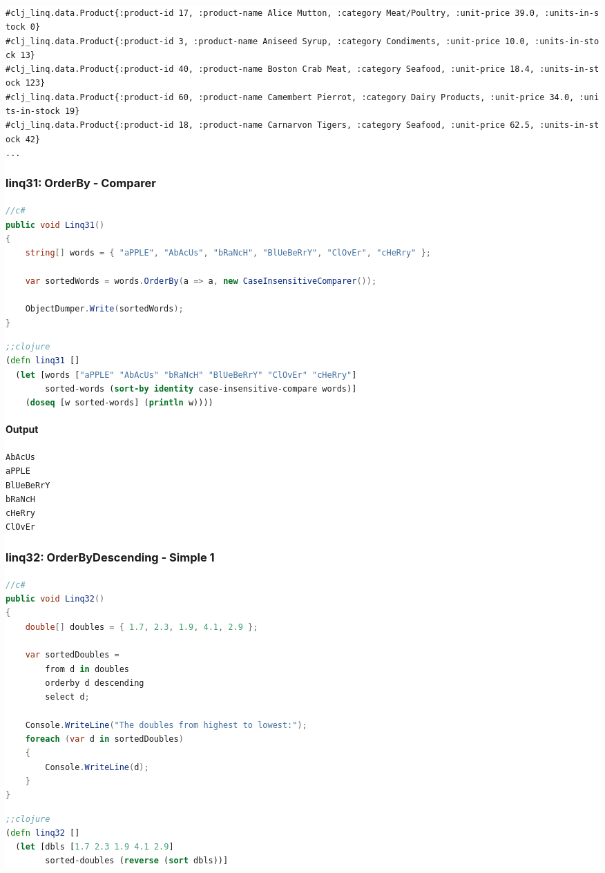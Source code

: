     #clj_linq.data.Product{:product-id 17, :product-name Alice Mutton, :category Meat/Poultry, :unit-price 39.0, :units-in-stock 0}
    #clj_linq.data.Product{:product-id 3, :product-name Aniseed Syrup, :category Condiments, :unit-price 10.0, :units-in-stock 13}
    #clj_linq.data.Product{:product-id 40, :product-name Boston Crab Meat, :category Seafood, :unit-price 18.4, :units-in-stock 123}
    #clj_linq.data.Product{:product-id 60, :product-name Camembert Pierrot, :category Dairy Products, :unit-price 34.0, :units-in-stock 19}
    #clj_linq.data.Product{:product-id 18, :product-name Carnarvon Tigers, :category Seafood, :unit-price 62.5, :units-in-stock 42}
    ...

### linq31: OrderBy - Comparer
```csharp
//c#
public void Linq31()
{
    string[] words = { "aPPLE", "AbAcUs", "bRaNcH", "BlUeBeRrY", "ClOvEr", "cHeRry" };

    var sortedWords = words.OrderBy(a => a, new CaseInsensitiveComparer());

    ObjectDumper.Write(sortedWords);
}
```
```clojure
;;clojure
(defn linq31 []
  (let [words ["aPPLE" "AbAcUs" "bRaNcH" "BlUeBeRrY" "ClOvEr" "cHeRry"]
        sorted-words (sort-by identity case-insensitive-compare words)]
    (doseq [w sorted-words] (println w))))
```
#### Output

    AbAcUs
    aPPLE
    BlUeBeRrY
    bRaNcH
    cHeRry
    ClOvEr

### linq32: OrderByDescending - Simple 1
```csharp
//c#
public void Linq32()
{
    double[] doubles = { 1.7, 2.3, 1.9, 4.1, 2.9 };

    var sortedDoubles =
        from d in doubles
        orderby d descending
        select d;

    Console.WriteLine("The doubles from highest to lowest:");
    foreach (var d in sortedDoubles)
    {
        Console.WriteLine(d);
    }
}
```
```clojure
;;clojure
(defn linq32 []
  (let [dbls [1.7 2.3 1.9 4.1 2.9]
        sorted-doubles (reverse (sort dbls))]
```